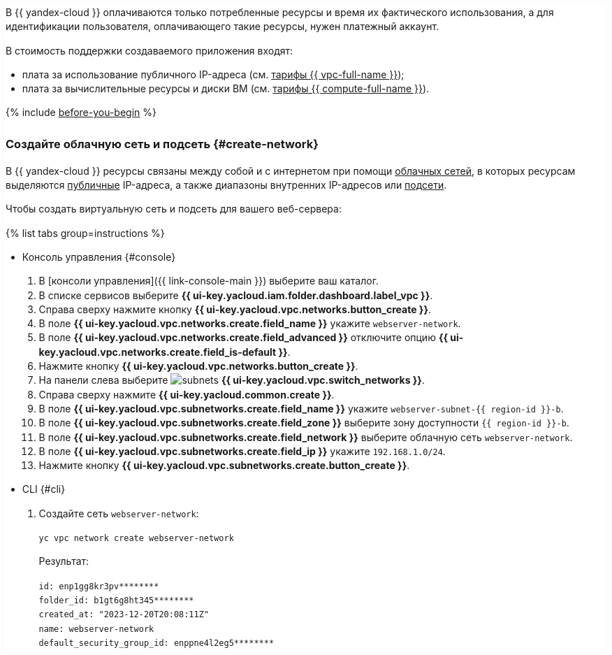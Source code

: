 В {{ yandex-cloud }} оплачиваются только потребленные ресурсы и время их фактического использования, а для идентификации пользователя, оплачивающего такие ресурсы, нужен платежный аккаунт.

В стоимость поддержки создаваемого приложения входят:

* плата за использование публичного IP-адреса (см. [тарифы {{ vpc-full-name }}](../../vpc/pricing.md));
* плата за вычислительные ресурсы и диски ВМ (см. [тарифы {{ compute-full-name }}](../../compute/pricing.md)).

{% include [before-you-begin](../../_tutorials/_tutorials_includes/before-you-begin.md) %}

### Создайте облачную сеть и подсеть {#create-network}

В {{ yandex-cloud }} ресурсы связаны между собой и с интернетом при помощи [облачных сетей](../../vpc/concepts/network.md#network), в которых ресурсам выделяются [публичные](../../vpc/concepts/address.md#public-addresses) IP-адреса, а также диапазоны внутренних IP-адресов или [подсети](../../vpc/concepts/network.md#subnet).

Чтобы создать виртуальную сеть и подсеть для вашего веб-сервера:

{% list tabs group=instructions %}

- Консоль управления {#console} 

  1. В [консоли управления]({{ link-console-main }}) выберите ваш каталог.
  1. В списке сервисов выберите **{{ ui-key.yacloud.iam.folder.dashboard.label_vpc }}**.
  1. Справа сверху нажмите кнопку **{{ ui-key.yacloud.vpc.networks.button_create }}**.
  1. В поле **{{ ui-key.yacloud.vpc.networks.create.field_name }}** укажите `webserver-network`.
  1. В поле **{{ ui-key.yacloud.vpc.networks.create.field_advanced }}** отключите опцию **{{ ui-key.yacloud.vpc.networks.create.field_is-default }}**.
  1. Нажмите кнопку **{{ ui-key.yacloud.vpc.networks.button_create }}**.
  1. На панели слева выберите ![subnets](../../_assets/vpc/subnets.svg) **{{ ui-key.yacloud.vpc.switch_networks }}**.
  1. Справа сверху нажмите **{{ ui-key.yacloud.common.create }}**.
  1. В поле **{{ ui-key.yacloud.vpc.subnetworks.create.field_name }}** укажите `webserver-subnet-{{ region-id }}-b`.
  1. В поле **{{ ui-key.yacloud.vpc.subnetworks.create.field_zone }}** выберите зону доступности `{{ region-id }}-b`.
  1. В поле **{{ ui-key.yacloud.vpc.subnetworks.create.field_network }}** выберите облачную сеть `webserver-network`.
  1. В поле **{{ ui-key.yacloud.vpc.subnetworks.create.field_ip }}** укажите `192.168.1.0/24`.
  1. Нажмите кнопку **{{ ui-key.yacloud.vpc.subnetworks.create.button_create }}**.

- CLI {#cli}

  1. Создайте сеть `webserver-network`:

      ```bash
      yc vpc network create webserver-network
      ```

      Результат:

      ```text
      id: enp1gg8kr3pv********
      folder_id: b1gt6g8ht345********
      created_at: "2023-12-20T20:08:11Z"
      name: webserver-network
      default_security_group_id: enppne4l2eg5********
      ```
